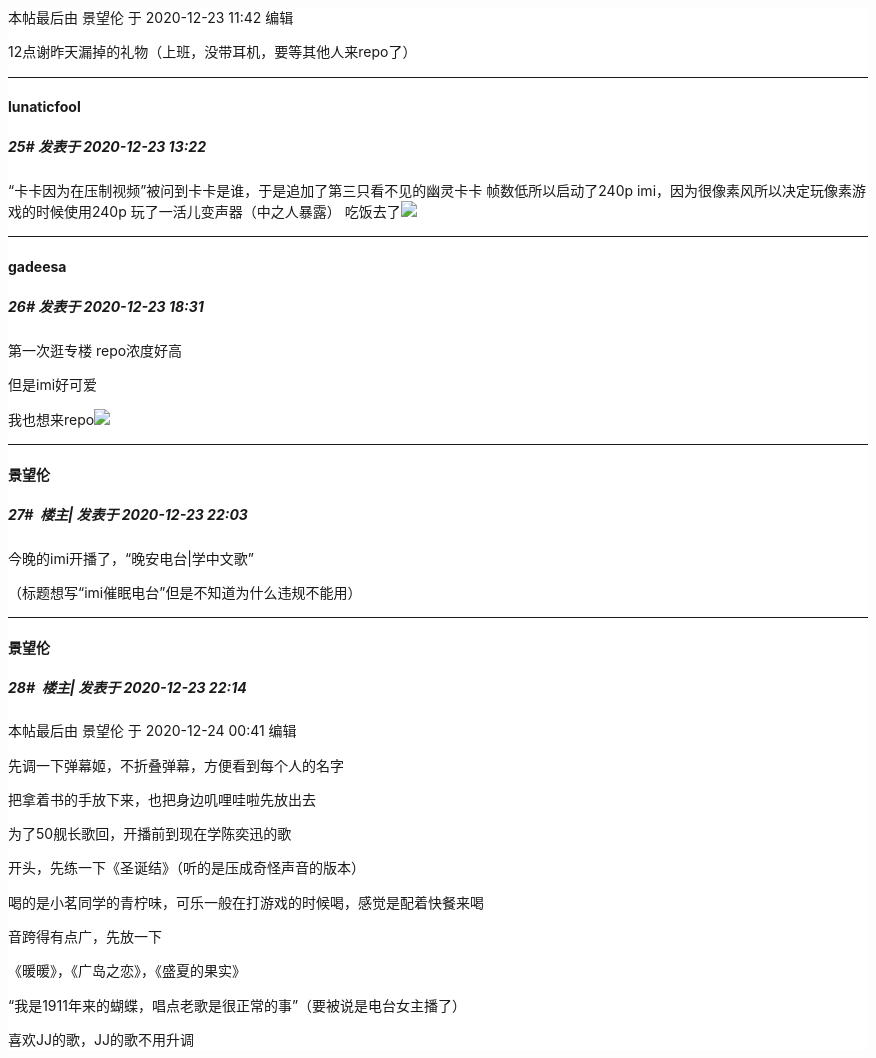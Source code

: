  本帖最后由 景望伦 于 2020-12-23 11:42 编辑 

12点谢昨天漏掉的礼物（上班，没带耳机，要等其他人来repo了）

*****

####  lunaticfool  
##### 25#       发表于 2020-12-23 13:22

“卡卡因为在压制视频”被问到卡卡是谁，于是追加了第三只看不见的幽灵卡卡
帧数低所以启动了240p imi，因为很像素风所以决定玩像素游戏的时候使用240p
玩了一活儿变声器（中之人暴露）
吃饭去了<img src="https://p.sda1.dev/0/7703ee2fba48502bc6b8d372ac99db61/IMG_CMP_93617988.jpeg" referrerpolicy="no-referrer">

*****

####  gadeesa  
##### 26#       发表于 2020-12-23 18:31

第一次逛专楼 repo浓度好高

但是imi好可爱

我也想来repo<img src="https://static.saraba1st.com/image/smiley/face2017/072.png" referrerpolicy="no-referrer">

*****

####  景望伦  
##### 27#         楼主| 发表于 2020-12-23 22:03

今晚的imi开播了，“晚安电台|学中文歌”

（标题想写“imi催眠电台”但是不知道为什么违规不能用）

*****

####  景望伦  
##### 28#         楼主| 发表于 2020-12-23 22:14

 本帖最后由 景望伦 于 2020-12-24 00:41 编辑 

先调一下弹幕姬，不折叠弹幕，方便看到每个人的名字

把拿着书的手放下来，也把身边叽哩哇啦先放出去

为了50舰长歌回，开播前到现在学陈奕迅的歌

开头，先练一下《圣诞结》（听的是压成奇怪声音的版本）

喝的是小茗同学的青柠味，可乐一般在打游戏的时候喝，感觉是配着快餐来喝

音跨得有点广，先放一下

《暖暖》，《广岛之恋》，《盛夏的果实》

“我是1911年来的蝴蝶，唱点老歌是很正常的事”（要被说是电台女主播了）

喜欢JJ的歌，JJ的歌不用升调
